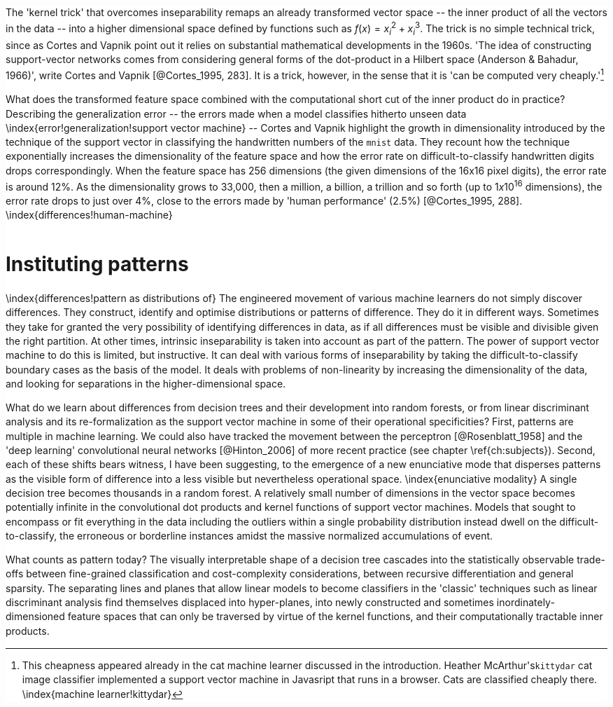 The 'kernel trick' that overcomes inseparability remaps an already transformed vector space -- the inner product of all the vectors in the data -- into a higher dimensional space defined by functions such as $f(x) = x_i^2 + x_i^3$. The trick is no simple technical trick, since as Cortes and Vapnik point out it relies on substantial mathematical developments in the 1960s. 'The idea of constructing support-vector networks comes from considering general forms of the dot-product in a Hilbert space (Anderson & Bahadur, 1966)', write Cortes and Vapnik [@Cortes_1995, 283]. It is a trick, however, in the sense that it is 'can be computed very cheaply.'[^5.81]

What does the transformed feature space combined with the computational short cut of the inner product do in practice? Describing the generalization error -- the errors made when a model classifies hitherto unseen data \index{error!generalization!support vector machine} -- Cortes and Vapnik highlight the growth in dimensionality introduced by the technique of the support vector in classifying the handwritten numbers of the `mnist` data. They recount how the technique exponentially increases the dimensionality of the feature space and how the error rate on difficult-to-classify handwritten digits drops correspondingly. When the feature space has 256 dimensions (the given dimensions of the 16x16 pixel digits), the error rate is around 12%. As the dimensionality grows to 33,000, then a million, a billion, a trillion and so forth (up to $1 x 10^{16}$ dimensions), the error rate drops to just over 4%, close to the errors made by 'human performance' (2.5%) [@Cortes_1995, 288]. \index{differences!human-machine}


# Instituting patterns 

\index{differences!pattern as distributions of}  The engineered movement of various machine learners do not simply discover differences. They construct, identify and optimise distributions or patterns of difference.  They do it in different ways. Sometimes they take for granted the very possibility of identifying differences in data, as if all differences must be visible and divisible given the right partition. At other times, intrinsic inseparability is taken into account as part of the pattern.  The power of support vector machine to do this is limited, but instructive. It can deal with various forms of inseparability by taking the difficult-to-classify boundary cases as the basis of the model. It deals with problems of non-linearity by increasing the dimensionality of the data, and looking for separations in the higher-dimensional space. 

What do we learn about differences from decision trees and their development into random forests, or from linear discriminant analysis and its re-formalization as the support vector machine in some of their operational specificities? First, patterns are multiple in machine learning. We could also have tracked the movement between the perceptron [@Rosenblatt_1958] and the 'deep learning' convolutional neural networks [@Hinton_2006] of more recent practice (see chapter \ref{ch:subjects}). Second, each of these shifts bears witness, I have been suggesting, to the emergence of a new enunciative mode that disperses patterns as the visible form of difference into a less visible but nevertheless operational space. \index{enunciative modality} A single decision tree becomes thousands in a random forest. A relatively small number of dimensions in the vector space becomes potentially infinite in the convolutional dot products and kernel functions of support vector machines. Models that sought to encompass or fit everything in the data including the outliers within a single probability distribution instead dwell on the difficult-to-classify, the erroneous or borderline instances amidst the massive normalized accumulations of event.

What counts as pattern today? The visually interpretable shape of a decision tree cascades into the statistically observable trade-offs between fine-grained classification and cost-complexity considerations, between recursive differentiation and general sparsity.   The separating lines and planes that allow linear models to become classifiers in the 'classic' techniques such as linear discriminant analysis find themselves displaced into hyper-planes, into newly constructed and sometimes inordinately-dimensioned feature spaces that can only be traversed by virtue of the kernel functions, and their computationally tractable inner products.


[^5.321]: The top 20 most cited publications in the field include  Ross Quinlan and Leo Breiman's papers on decision trees [@Quinlan_1986; @Breiman_1984], Vladimir Vapnik and Corinna Cortes' support vector machines papers [@Vapnik_1999; @Cortes_1995],  an early textbook written by a computer scientist on machine learning [@Mitchell_1997], a textbook and software package on data mining using Java [@Witten_2005]; a textbook on pattern recognition dating from the 1970s [@Duda_2012], a tutorial on an error control technique (ROC - Receiver Operating Characteristics, first developed by the US military during WWII) and somewhat lower, another well-known textbook, this time on neural networks and pattern recognition [@Bishop_2006].  \index{machine learning!publications!most cited}
[^5.01]: See [@Kitchin_2014] for a survey of the major epistemological commitments in 'Big Data' discourse. These largely derived from predictive and inferential techniques of machine learners. \index{Kitchin, Rob!on epistemology of 'big data'}
[^5.02]:  While Foucault tends to retain a decoupled subject-object relation in the production of statements,  I tend to see these enunciative modalities as distributed across people and things. As always, machine learner is a composite term for this distribution. 
[^5.03]:  These objections and resistances to early decision trees echo today in discussions around pattern recognition, knowledge discovery and data-mining in science and commerce.  The problem of what computers do to the analysis of empirical data is long-standing. 
[^5.04]: Many authors have suggested that algorithms should be the focus of more attention. The sociologist Mike Savage, in his account of the growth of 'descriptive assemblages' based around large scale data mining of transactions, administrative records and social media practice concludes:
[^5.1]: Quinlan's papers  and book on versions of the decision tree (`ID3` and `c4.5`) are both amongst the top ten the most highly cited references in the machine literature itself. Google Scholar reports over 20,00 citations of the Quinlan's book _C4.5: Programs for Machine Learning_ [@Quinlan_1993] (although far fewer appear in Thomson Reuters Web of Science). Several years ago,  `C4.5` was voted the top data mining algorithm [@Wu_2008]. While I don't discuss Quinlan's work in much detail here, we should note as a computer scientist, Quinlan takes a much more rule-based approach to decision tree that Breiman and co-authors. \index{Quinlan, John Ross!induction tree} \index{machine learner!\texttt{C4.5}}
[^5.06]:  Other `R` packages such as `party` [@Hothorn_2006] and `tree` [@Ripley_2014] also use recursive partitioning, but with various tweaks and optimisations that I leave aside here. \index{R!packages!\texttt{party}} \index{R!packages!\texttt{party}}
[^5.08]: _Elements of Statistical Learning_ uses the term 'pattern' only occasionally. The term appears 33 times there, and mainly in the bibliography. Apart from Brian Ripley's _Pattern Recognition and Neural Networks_ [@Ripley_1996], statisticians largely eschew the term. Computer scientists like it more, and particularly in work on the classification of images (see Christopher Bishop _Pattern Recognition and Machine Learning_ [@Bishop_2006]. Hastie, Tibshirani and Friedman, as statistical  machine learners, confine their use of pattern to the term 'pattern recognition'. \index{pattern!as a term in machine learning}
[^5.12]:  `iris` is a very small dataset, a pre-computational miniature. \index{dataset!iris}  That diminutive character makes it diagrammatically mobile.  It supports a rhizomatic ecosystem of examples scattered across the machine learning literature.    The usual framing of the classification problem is how to decide whether a given iris blossom is of the species _virginica_, _setosa_ or _versicolor.   These irises don't grow in forests -- they are more often found in riverbanks and meadows --  but they do offer a variety of illustrations of how machine learning classifiers are brought to bear on classification problems. Here the classification problem is taxonomic - the  _iris_ genus has various sub-genera, and sections within the sub-genera.Setosa, _virginica_ and _versicolor_ all belong to the sub-genus _Limniris_. This botanical context is  routinely ignored in  machine learning applications. In machine learning textbooks and tutorials, `iris` typically would be used to demonstrate how cleanly a classifier can separate the different kinds of irises. \index{dataset!\texttt{iris}}
[^5.70]: The support vector machine is distinctive in its transformations of data, and this owes something to history, politics and geography. Vapnik trained and worked of decades in the former USSR as a mathematician and statistician. His writings on the problems of pattern recognition contrast greatly with other engineers, statisticians and computer scientists  in their  robustly theoretical formalism. A highly cited 1971 publication with  Alexey Chervonenkis 'On the uniform convergence of relative frequencies of events to their probabilities' (published in Russian in 1968 ) [@Vapnik_1971] sets the formal tone of this work. In ensuing publications in Russian and then in English after Vapnik moved from Moscow to AT&T's New Jersey Bell Labs in 1990, Vapnik's work remains quite formally mathematical. Although it pertains to 'learning machines,' machine here are understood mathematically simply as 'the implementation of a set of functions' [@Vapnik_1999, 17]. \index{Vapnik, Vladimir} The way that Vapnik develops a theory of learning owes little visible debt to actual attempts to work with data or experience in doing statistics in any particular domain. This contrasts greatly for instance with the work of statisticians like Breiman or Friedman or even computer scientists like Quinlan or Le Cun whose work lies much closer to fields of application.  Vapnik's work, like that of the Russian mathematician Andrey Kolmogorov he draws on, differs from many other contributions to machine learning partly by virtue of this formality and its efforts to derive insight into machine learning by theorising learning. The _Vapnik-Chervonenkis dimension_( VC dimension), a very widely used way of defining the capacity of a particular machine learning technique to recognise patterns in data dates from his work in the 1960s and underpins a general theory of 'learning.' Vapnik writes in 1995, \index{pattern!Vapnik-Chervonenkis dimension of}
[^5.112]: _Elements of Statistical Learning_ also devotes a chapter to support vector machines [@Hastie_2009, Chapter 14]
[^5.22]: Despite the in-principle commitment to any form of function, machine learning strongly prefers forms that can either be visualised on a plane (using the visual grammar of lines, dots, axes, labels, colours, shapes, etc.), or can be computed in form of matrix or vectorised calculations focused on planes. \index{vectorisation} Many of the techniques that grapple with complicated datasets seek to reduce their dimensionality so that lines, planes and regular curves can be applied to them: multi-dimensional scaling (MDS),  factor analysis, principal component analysis (PCA), or self-organising maps (SOM) are just a few examples of this. \index{function!linear} \index{machine learner!principal component analysis} \index{machine learner!multidimensional scaling} \index{machine learner!self-organizing maps}
[^5.23]: Neural network researchers have heavily used the MNIST dataset. I discuss some of that work in chapter \ref{ch:subjects}.  The handwritten MNIST also appear in _Elements of Statistical Learning_ , where they are used to compare the generalization error (see previous chapter) of a _k_ nearest neighbours, convolutional neural network, and a 'degree-9 polynomial' support vector machine  [@Hastie_2009, 408]. \index{dataset!\texttt{mnist}} What about the handwritten digits attracts so many machine learning techniques? The logistics of the US Postal Service aside (since the `mnist` datasets continue to be used by machine learners well after the problem of scrawl on letters has been sorted), the variations, the regularities, and the banal everydayness of these digits  furnish a referential locus, whose existence as a facts, things or events in the world is less important than the relations of similarity and differences it poses. \index{referential} 
[^5.300]:  As we have seen on several occasions, the vector space invites a certain form of classification based on the search for the best line, the line of best fit, or the most discriminating line, the line that best divides things from each other. Linear regression is not called 'linear' for no reason. And Fisher's 'discriminant functions' were later called 'linear discriminant analysis' for the same reason: they divide the vector space into different regions ('decision regions') separated by 'linear decision boundaries' [@Alpaydin_2010, 53]. Almost all machine learners are aware of and try to address the idealism or abstraction of the line or plane. \index{abstraction!of line and plane}
[^5.81]: This cheapness appeared already in the cat machine learner  discussed in the introduction. Heather McArthur's`kittydar` cat image classifier implemented a support vector machine in Javasript that runs in a browser. Cats are classified cheaply there. \index{machine learner!kittydar}